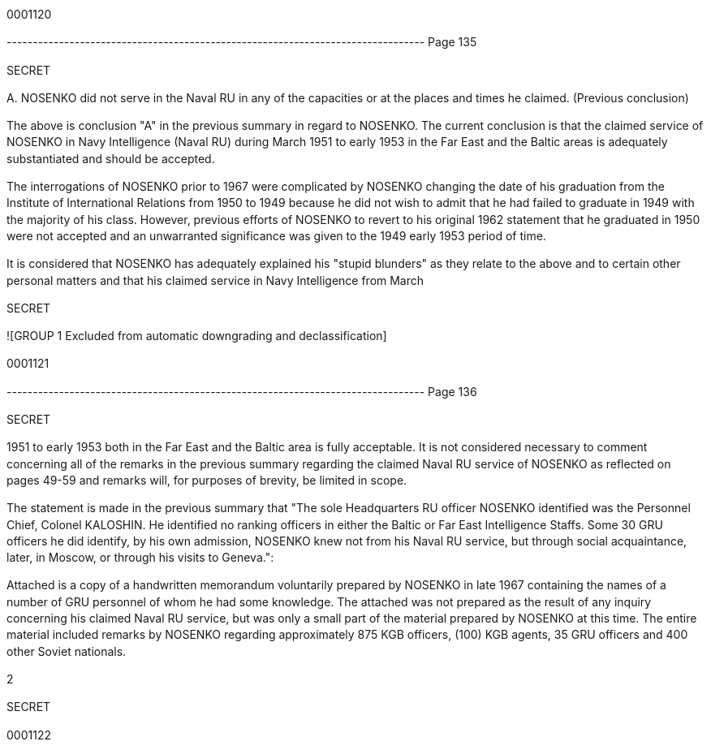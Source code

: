 0001120


-------------------------------------------------------------------------------- Page 135

SECRET

A. NOSENKO did not serve in the Naval RU in any of the capacities or at the places and times he claimed. (Previous conclusion)

The above is conclusion "A" in the previous summary in regard to NOSENKO. The current conclusion is that the claimed service of NOSENKO in Navy Intelligence (Naval RU) during March 1951 to early 1953 in the Far East and the Baltic areas is adequately substantiated and should be accepted.

The interrogations of NOSENKO prior to 1967 were complicated by NOSENKO changing the date of his graduation from the Institute of International Relations from 1950 to 1949 because he did not wish to admit that he had failed to graduate in 1949 with the majority of his class. However, previous efforts of NOSENKO to revert to his original 1962 statement that he graduated in 1950 were not accepted and an unwarranted significance was given to the 1949 early 1953 period of time.

It is considered that NOSENKO has adequately explained his "stupid blunders" as they relate to the above and to certain other personal matters and that his claimed service in Navy Intelligence from March

SECRET

![GROUP 1 Excluded from automatic downgrading and declassification]

0001121


-------------------------------------------------------------------------------- Page 136

SECRET

1951 to early 1953 both in the Far East and the Baltic area is fully acceptable. It is not considered necessary to comment concerning all of the remarks in the previous summary regarding the claimed Naval RU service of NOSENKO as reflected on pages 49-59 and remarks will, for purposes of brevity, be limited in scope.

The statement is made in the previous summary that "The sole Headquarters RU officer NOSENKO identified was the Personnel Chief, Colonel KALOSHIN. He identified no ranking officers in either the Baltic or Far East Intelligence Staffs. Some 30 GRU officers he did identify, by his own admission, NOSENKO knew not from his Naval RU service, but through social acquaintance, later, in Moscow, or through his visits to Geneva.":

Attached is a copy of a handwritten memorandum voluntarily prepared by NOSENKO in late 1967 containing the names of a number of GRU personnel of whom he had some knowledge. The attached was not prepared as the result of any inquiry concerning his claimed Naval RU service, but was only a small part of the material prepared by NOSENKO at this time. The entire material included remarks by NOSENKO regarding approximately 875 KGB officers, (100) KGB agents, 35 GRU officers and 400 other Soviet nationals.

2

SECRET

0001122
